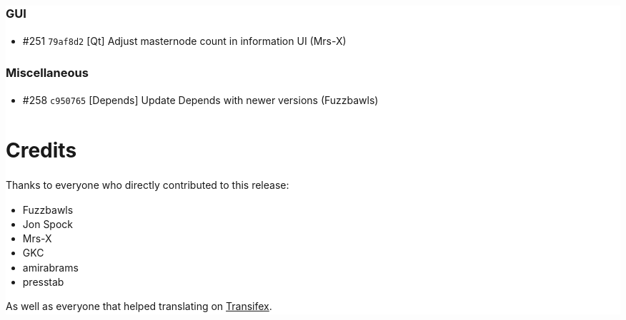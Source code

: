 ### GUI
- #251 `79af8d2` [Qt] Adjust masternode count in information UI (Mrs-X)

### Miscellaneous
- #258 `c950765` [Depends] Update Depends with newer versions (Fuzzbawls)

Credits
=======

Thanks to everyone who directly contributed to this release:
- Fuzzbawls
- Jon Spock
- Mrs-X
- GKC
- amirabrams
- presstab

As well as everyone that helped translating on [Transifex](https://www.transifex.com/projects/p/gkc-project-translations/).
